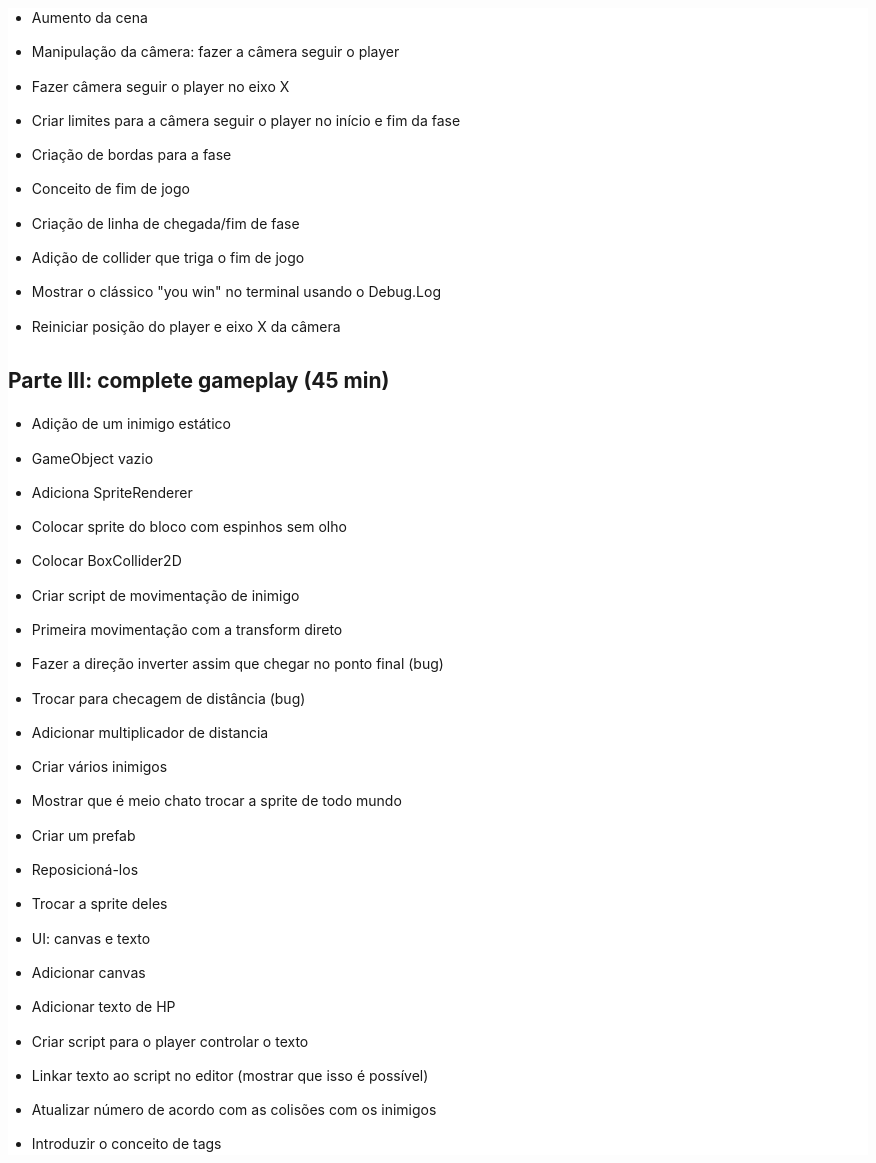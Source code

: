 - Aumento da cena

- Manipulação da câmera: fazer a câmera seguir o player

- Fazer câmera seguir o player no eixo X

- Criar limites para a câmera seguir o player no início e fim da fase

- Criação de bordas para a fase

- Conceito de fim de jogo

- Criação de linha de chegada/fim de fase

- Adição de collider que triga o fim de jogo

- Mostrar o clássico "you win" no terminal usando o Debug.Log

- Reiniciar posição do player e eixo X da câmera

## Parte III: complete gameplay (45 min)
- Adição de um inimigo estático

- GameObject vazio

- Adiciona SpriteRenderer

- Colocar sprite do bloco com espinhos sem olho

- Colocar BoxCollider2D

- Criar script de movimentação de inimigo

- Primeira movimentação com a transform direto

- Fazer a direção inverter assim que chegar no ponto final (bug)

- Trocar para checagem de distância (bug)

- Adicionar multiplicador de distancia

- Criar vários inimigos

- Mostrar que é meio chato trocar a sprite de todo mundo

- Criar um prefab

- Reposicioná-los

- Trocar a sprite deles

- UI: canvas e texto

- Adicionar canvas

- Adicionar texto de HP

- Criar script para o player controlar o texto

- Linkar texto ao script no editor (mostrar que isso é possível)

- Atualizar número de acordo com as colisões com os inimigos

- Introduzir o conceito de tags
